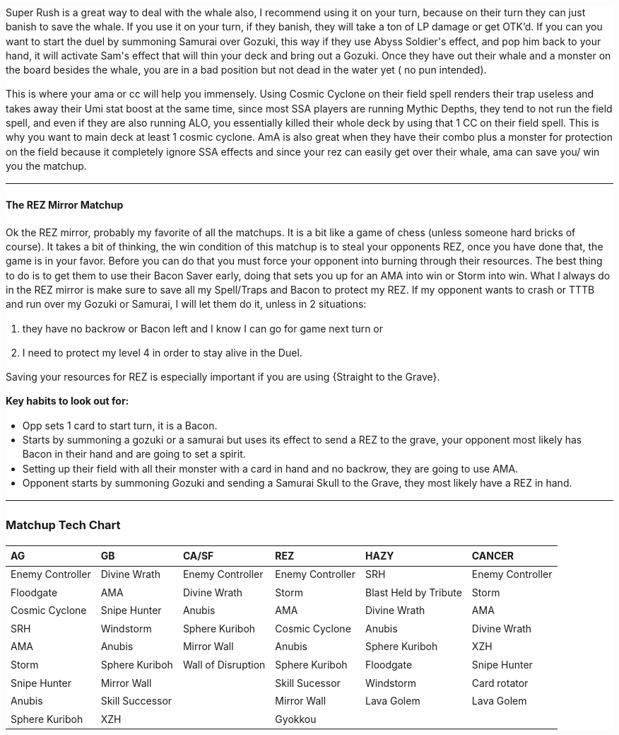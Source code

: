 Super Rush is a great way to deal with the whale also, I recommend using it on your turn, because on their turn they can just banish to save the whale. If you use it on your turn, if they banish, they will take a ton of LP damage or get OTK’d. If you can you want to start the duel by summoning Samurai over Gozuki, this way if they use Abyss Soldier's effect, and pop him back to your hand, it will activate Sam's effect that will thin your deck and bring out a Gozuki. Once they have out their whale and a monster on the board besides the whale, you are in a bad position but not dead in the water yet ( no pun intended). 

This is where your ama or cc will help you immensely. Using Cosmic Cyclone on their field spell renders their trap useless and takes away their Umi stat boost at the same time, since most SSA players are running Mythic Depths, they tend to not run the field spell, and even if they are also running ALO, you essentially killed their whole deck by using that 1 CC on their field spell. This is why you want to main deck at least 1 cosmic cyclone. AmA is also great when they have their combo plus a monster for protection on the field because it completely ignore SSA effects and since your rez can easily get over their whale, ama can save you/ win you the matchup. 

---

#### The REZ Mirror Matchup

Ok the REZ mirror, probably my favorite of all the matchups. It is a bit like a game of chess (unless someone hard bricks of course). It takes a bit of thinking, the win condition of this matchup is to steal your opponents REZ, once you have done that, the game is in your favor. Before you can do that you must force your opponent into burning through their resources. The best thing to do is to get them to use their Bacon Saver early, doing that sets you up for an AMA into win or Storm into win. What I always do in the REZ mirror is make sure to save all my Spell/Traps and Bacon to protect my REZ. If my opponent wants to crash or TTTB and run over my Gozuki or Samurai, I will
let them do it, unless in 2 situations:

1) they have no backrow or Bacon left and I know I can go for game next turn or 

2) I need to protect my level 4 in order to stay alive in the Duel. 

Saving your resources for REZ is especially important if you are using {Straight to the Grave}. 

**Key habits to look out for:**

- Opp sets 1 card to start turn, it is a Bacon. 
- Starts by summoning a gozuki or a samurai but uses its effect to send a REZ to the grave, your opponent most likely has Bacon in their hand and are going to set a spirit. 
- Setting up their field with all their monster with a card in hand and no backrow, they are going to use AMA. 
- Opponent starts by summoning Gozuki and sending a Samurai Skull to the Grave, they most likely have a REZ in hand.

---

### Matchup Tech Chart

| AG | GB | CA/SF | REZ | HAZY | CANCER
| :- | :- | :--- | :-- | :--- | :-----
| Enemy Controller | Divine Wrath | Enemy Controller | Enemy Controller | SRH | Enemy Controller
| Floodgate| AMA | Divine Wrath | Storm | Blast Held by Tribute | Storm
| Cosmic Cyclone | Snipe Hunter | Anubis | AMA | Divine Wrath | AMA
| SRH | Windstorm | Sphere Kuriboh | Cosmic Cyclone | Anubis | Divine Wrath
| AMA | Anubis | Mirror Wall | Anubis | Sphere Kuriboh | XZH
| Storm | Sphere Kuriboh| Wall of Disruption | Sphere Kuriboh | Floodgate | Snipe Hunter
| Snipe Hunter | Mirror Wall |  | Skill Sucessor | Windstorm | Card rotator
| Anubis | Skill Successor |  | Mirror Wall | Lava Golem | Lava Golem
| Sphere Kuriboh | XZH |  | Gyokkou |  | 
